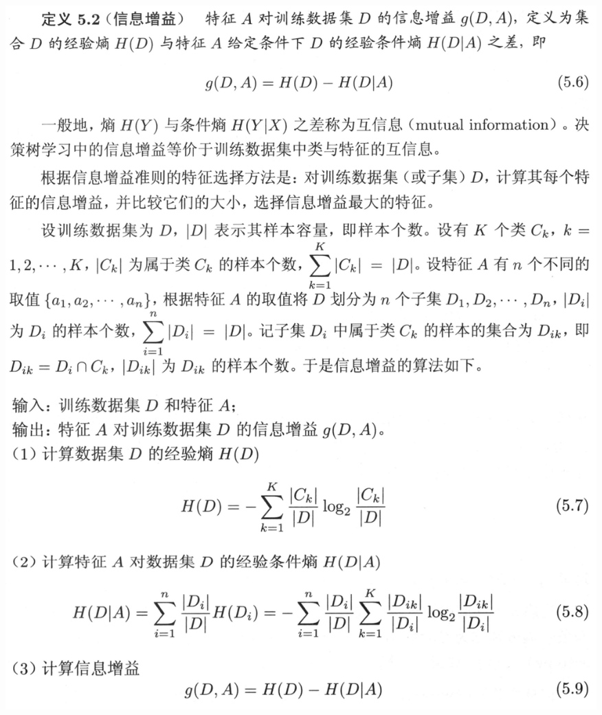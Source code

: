 ![image-20240607191450091](./ML.assets/image-20240607191450091.png)![image-20240607191517254](./ML.assets/image-20240607191517254.png)

![image-20240607191613326](./ML.assets/image-20240607191613326.png)
